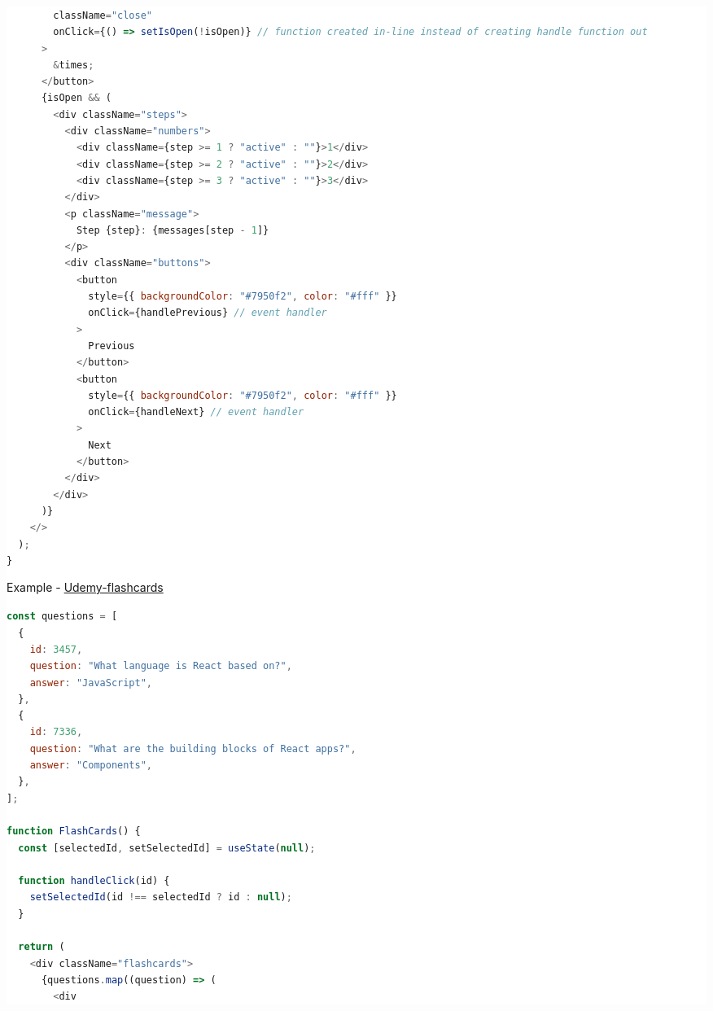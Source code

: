 ```javascript
        className="close"
        onClick={() => setIsOpen(!isOpen)} // function created in-line instead of creating handle function out
      >
        &times;
      </button>
      {isOpen && (
        <div className="steps">
          <div className="numbers">
            <div className={step >= 1 ? "active" : ""}>1</div>
            <div className={step >= 2 ? "active" : ""}>2</div>
            <div className={step >= 3 ? "active" : ""}>3</div>
          </div>
          <p className="message">
            Step {step}: {messages[step - 1]}
          </p>
          <div className="buttons">
            <button
              style={{ backgroundColor: "#7950f2", color: "#fff" }}
              onClick={handlePrevious} // event handler
            >
              Previous
            </button>
            <button
              style={{ backgroundColor: "#7950f2", color: "#fff" }}
              onClick={handleNext} // event handler
            >
              Next
            </button>
          </div>
        </div>
      )}
    </>
  );
}
```

Example - [Udemy-flashcards](https://github.com/agpavlik/Udemy-flashcards)

```javascript
const questions = [
  {
    id: 3457,
    question: "What language is React based on?",
    answer: "JavaScript",
  },
  {
    id: 7336,
    question: "What are the building blocks of React apps?",
    answer: "Components",
  },
];

function FlashCards() {
  const [selectedId, setSelectedId] = useState(null);

  function handleClick(id) {
    setSelectedId(id !== selectedId ? id : null);
  }

  return (
    <div className="flashcards">
      {questions.map((question) => (
        <div
```
